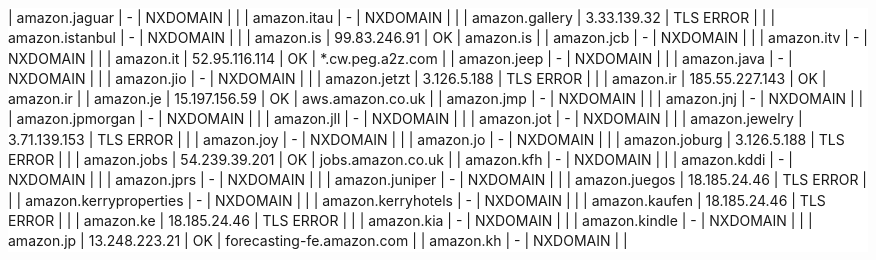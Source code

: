 | amazon.jaguar                  | -               | NXDOMAIN   |                                |
| amazon.itau                    | -               | NXDOMAIN   |                                |
| amazon.gallery                 | 3.33.139.32     | TLS ERROR  |                                |
| amazon.istanbul                | -               | NXDOMAIN   |                                |
| amazon.is                      | 99.83.246.91    | OK         | amazon.is                      |
| amazon.jcb                     | -               | NXDOMAIN   |                                |
| amazon.itv                     | -               | NXDOMAIN   |                                |
| amazon.it                      | 52.95.116.114   | OK         | *.cw.peg.a2z.com               |
| amazon.jeep                    | -               | NXDOMAIN   |                                |
| amazon.java                    | -               | NXDOMAIN   |                                |
| amazon.jio                     | -               | NXDOMAIN   |                                |
| amazon.jetzt                   | 3.126.5.188     | TLS ERROR  |                                |
| amazon.ir                      | 185.55.227.143  | OK         | amazon.ir                      |
| amazon.je                      | 15.197.156.59   | OK         | aws.amazon.co.uk               |
| amazon.jmp                     | -               | NXDOMAIN   |                                |
| amazon.jnj                     | -               | NXDOMAIN   |                                |
| amazon.jpmorgan                | -               | NXDOMAIN   |                                |
| amazon.jll                     | -               | NXDOMAIN   |                                |
| amazon.jot                     | -               | NXDOMAIN   |                                |
| amazon.jewelry                 | 3.71.139.153    | TLS ERROR  |                                |
| amazon.joy                     | -               | NXDOMAIN   |                                |
| amazon.jo                      | -               | NXDOMAIN   |                                |
| amazon.joburg                  | 3.126.5.188     | TLS ERROR  |                                |
| amazon.jobs                    | 54.239.39.201   | OK         | jobs.amazon.co.uk              |
| amazon.kfh                     | -               | NXDOMAIN   |                                |
| amazon.kddi                    | -               | NXDOMAIN   |                                |
| amazon.jprs                    | -               | NXDOMAIN   |                                |
| amazon.juniper                 | -               | NXDOMAIN   |                                |
| amazon.juegos                  | 18.185.24.46    | TLS ERROR  |                                |
| amazon.kerryproperties         | -               | NXDOMAIN   |                                |
| amazon.kerryhotels             | -               | NXDOMAIN   |                                |
| amazon.kaufen                  | 18.185.24.46    | TLS ERROR  |                                |
| amazon.ke                      | 18.185.24.46    | TLS ERROR  |                                |
| amazon.kia                     | -               | NXDOMAIN   |                                |
| amazon.kindle                  | -               | NXDOMAIN   |                                |
| amazon.jp                      | 13.248.223.21   | OK         | forecasting-fe.amazon.com      |
| amazon.kh                      | -               | NXDOMAIN   |                                |